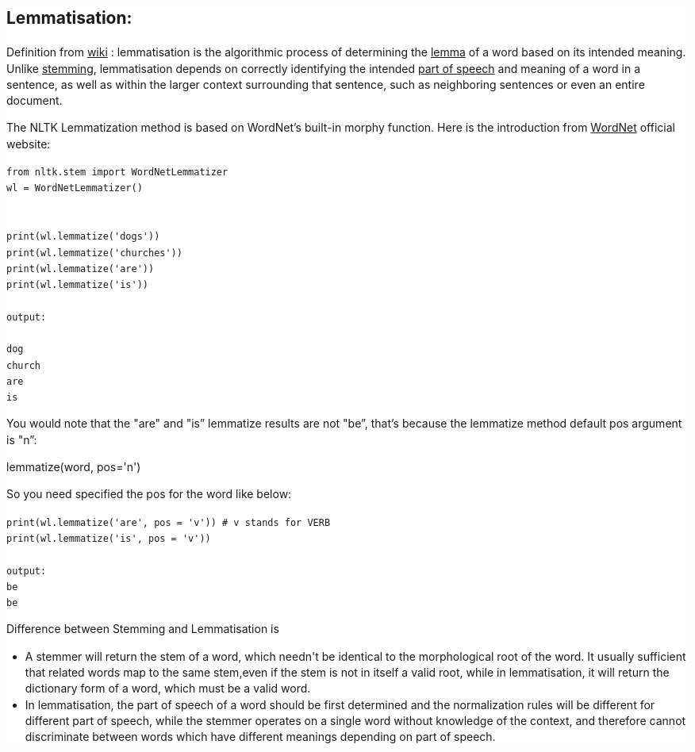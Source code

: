 ## Lemmatisation:

Definition from [wiki](https://en.wikipedia.org/wiki/Lemmatisation) : lemmatisation is the algorithmic process of determining the [lemma](https://en.wikipedia.org/wiki/Lemma_(morphology)) of a word based on its intended meaning. Unlike [stemming](https://en.wikipedia.org/wiki/Stemming), lemmatisation depends on correctly identifying the intended [part of speech](https://en.wikipedia.org/wiki/Part_of_speech) and meaning of a word in a sentence, as well as within the larger context surrounding that sentence, such as neighboring sentences or even an entire document.

The NLTK Lemmatization method is based on WordNet’s built-in morphy function. Here is the introduction from [WordNet](http://wordnet.princeton.edu/) official website:

```
from nltk.stem import WordNetLemmatizer
wl = WordNetLemmatizer()


print(wl.lemmatize('dogs'))
print(wl.lemmatize('churches'))
print(wl.lemmatize('are'))
print(wl.lemmatize('is'))

output:

dog
church
are
is
```

You would note that the "are" and "is” lemmatize results are not "be”, that’s because the lemmatize method default pos argument is "n”:

lemmatize(word, pos='n')

So you need specified the pos for the word like below:
```
print(wl.lemmatize('are', pos = 'v')) # v stands for VERB
print(wl.lemmatize('is', pos = 'v'))

output:
be
be
```

Difference between Stemming and Lemmatisation is
- A stemmer will return the stem of a word, which needn't be identical to the morphological root of the word. It usually sufficient that related words map to the same stem,even if the stem is not in itself a valid root, while in lemmatisation, it will return the dictionary form of a word, which must be a valid word.
- In lemmatisation, the part of speech of a word should be first determined and the normalization rules will be different for different part of speech, while the stemmer operates on a single word without knowledge of the context, and therefore cannot discriminate between words which have different meanings depending on part of speech.
